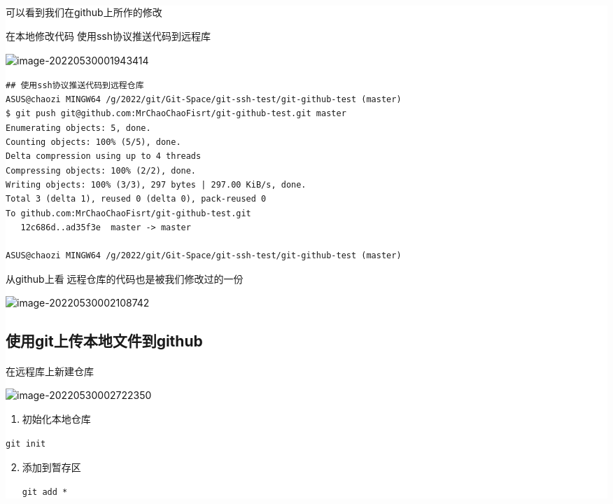 可以看到我们在github上所作的修改



在本地修改代码 使用ssh协议推送代码到远程库

![image-20220530001943414](C:\Users\ASUS\AppData\Roaming\Typora\typora-user-images\image-20220530001943414.png)





```shell
## 使用ssh协议推送代码到远程仓库
ASUS@chaozi MINGW64 /g/2022/git/Git-Space/git-ssh-test/git-github-test (master)
$ git push git@github.com:MrChaoChaoFisrt/git-github-test.git master
Enumerating objects: 5, done.
Counting objects: 100% (5/5), done.
Delta compression using up to 4 threads
Compressing objects: 100% (2/2), done.
Writing objects: 100% (3/3), 297 bytes | 297.00 KiB/s, done.
Total 3 (delta 1), reused 0 (delta 0), pack-reused 0
To github.com:MrChaoChaoFisrt/git-github-test.git
   12c686d..ad35f3e  master -> master

ASUS@chaozi MINGW64 /g/2022/git/Git-Space/git-ssh-test/git-github-test (master)

```



从github上看 远程仓库的代码也是被我们修改过的一份

![image-20220530002108742](C:\Users\ASUS\AppData\Roaming\Typora\typora-user-images\image-20220530002108742.png)









使用git上传本地文件到github
---

在远程库上新建仓库

![image-20220530002722350](C:\Users\ASUS\AppData\Roaming\Typora\typora-user-images\image-20220530002722350.png)



1.  初始化本地仓库

   ```shell
   git init
   ```

2. 添加到暂存区

   ```shell
   git add *
   ```
